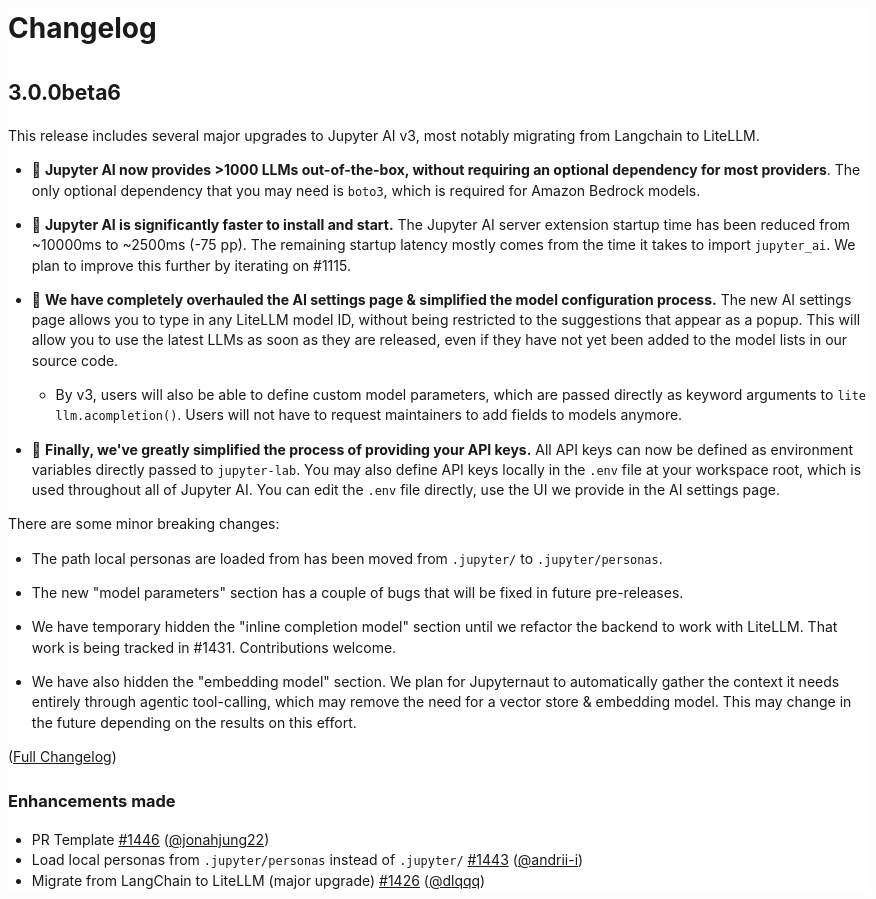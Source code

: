 # Changelog



## 3.0.0beta6

This release includes several major upgrades to Jupyter AI v3, most notably migrating from Langchain to LiteLLM.

- 🎉 **Jupyter AI now provides >1000 LLMs out-of-the-box, without requiring an optional dependency for most providers**. The only optional dependency that you may need is `boto3`, which is required for Amazon Bedrock models.

- 🚀 **Jupyter AI is significantly faster to install and start.** The Jupyter AI server extension startup time has been reduced from ~10000ms to ~2500ms (-75 pp). The remaining startup latency mostly comes from the time it takes to import `jupyter_ai`. We plan to improve this further by iterating on #1115.

- 💪 **We have completely overhauled the AI settings page & simplified the model configuration process.** The new AI settings page allows you to type in any LiteLLM model ID, without being restricted to the suggestions that appear as a popup. This will allow you to use the latest LLMs as soon as they are released, even if they have not yet been added to the model lists in our source code.

  - By v3, users will also be able to define custom model parameters, which are passed directly as keyword arguments to `litellm.acompletion()`. Users will not have to request maintainers to add fields to models anymore.

- 🔑 **Finally, we've greatly simplified the process of providing your API keys.** All API keys can now be defined as environment variables directly passed to `jupyter-lab`. You may also define API keys locally in the `.env` file at your workspace root, which is used throughout all of Jupyter AI. You can edit the `.env` file directly, use the UI we provide in the AI settings page.

There are some minor breaking changes:

- The path local personas are loaded from has been moved from `.jupyter/` to `.jupyter/personas`.

- The new "model parameters" section has a couple of bugs that will be fixed in future pre-releases.

- We have temporary hidden the "inline completion model" section until we refactor the backend to work with LiteLLM. That work is being tracked in #1431. Contributions welcome.

- We have also hidden the "embedding model" section. We plan for Jupyternaut to automatically gather the context it needs entirely through agentic tool-calling, which may remove the need for a vector store & embedding model. This may change in the future depending on the results on this effort.

([Full Changelog](https://github.com/jupyterlab/jupyter-ai/compare/@jupyter-ai/core@3.0.0-beta.5...230246328cbbade6254edf656c9bebef5b6b9757))

### Enhancements made

- PR Template [#1446](https://github.com/jupyterlab/jupyter-ai/pull/1446) ([@jonahjung22](https://github.com/jonahjung22))
- Load local personas from `.jupyter/personas` instead of `.jupyter/` [#1443](https://github.com/jupyterlab/jupyter-ai/pull/1443) ([@andrii-i](https://github.com/andrii-i))
- Migrate from LangChain to LiteLLM (major upgrade) [#1426](https://github.com/jupyterlab/jupyter-ai/pull/1426) ([@dlqqq](https://github.com/dlqqq))
